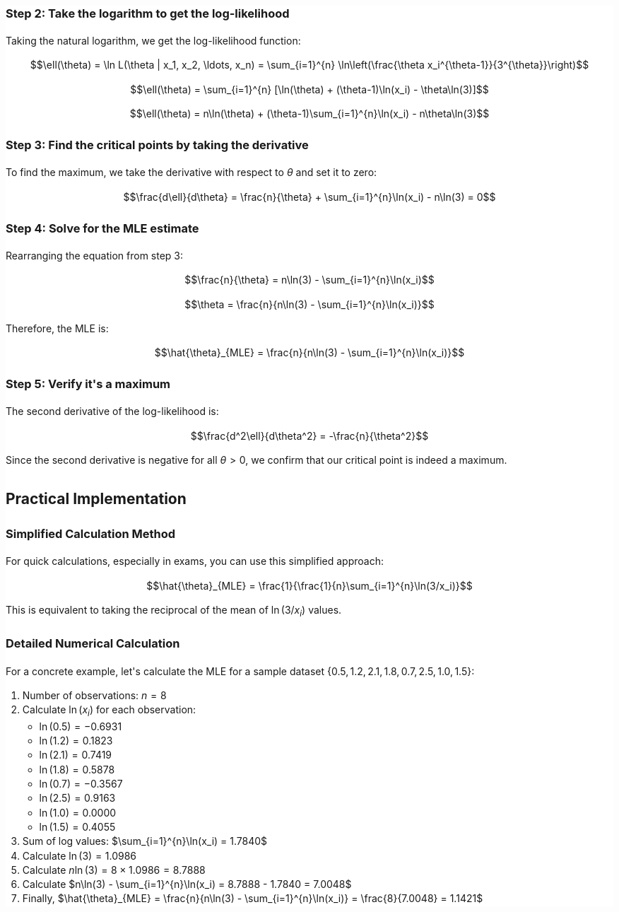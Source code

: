### Step 2: Take the logarithm to get the log-likelihood
Taking the natural logarithm, we get the log-likelihood function:

$$\ell(\theta) = \ln L(\theta | x_1, x_2, \ldots, x_n) = \sum_{i=1}^{n} \ln\left(\frac{\theta x_i^{\theta-1}}{3^{\theta}}\right)$$

$$\ell(\theta) = \sum_{i=1}^{n} [\ln(\theta) + (\theta-1)\ln(x_i) - \theta\ln(3)]$$

$$\ell(\theta) = n\ln(\theta) + (\theta-1)\sum_{i=1}^{n}\ln(x_i) - n\theta\ln(3)$$

### Step 3: Find the critical points by taking the derivative
To find the maximum, we take the derivative with respect to $\theta$ and set it to zero:

$$\frac{d\ell}{d\theta} = \frac{n}{\theta} + \sum_{i=1}^{n}\ln(x_i) - n\ln(3) = 0$$

### Step 4: Solve for the MLE estimate
Rearranging the equation from step 3:

$$\frac{n}{\theta} = n\ln(3) - \sum_{i=1}^{n}\ln(x_i)$$

$$\theta = \frac{n}{n\ln(3) - \sum_{i=1}^{n}\ln(x_i)}$$

Therefore, the MLE is:

$$\hat{\theta}_{MLE} = \frac{n}{n\ln(3) - \sum_{i=1}^{n}\ln(x_i)}$$

### Step 5: Verify it's a maximum
The second derivative of the log-likelihood is:

$$\frac{d^2\ell}{d\theta^2} = -\frac{n}{\theta^2}$$

Since the second derivative is negative for all $\theta > 0$, we confirm that our critical point is indeed a maximum.

## Practical Implementation

### Simplified Calculation Method
For quick calculations, especially in exams, you can use this simplified approach:

$$\hat{\theta}_{MLE} = \frac{1}{\frac{1}{n}\sum_{i=1}^{n}\ln(3/x_i)}$$

This is equivalent to taking the reciprocal of the mean of $\ln(3/x_i)$ values.

### Detailed Numerical Calculation
For a concrete example, let's calculate the MLE for a sample dataset $\{0.5, 1.2, 2.1, 1.8, 0.7, 2.5, 1.0, 1.5\}$:

1. Number of observations: $n = 8$
2. Calculate $\ln(x_i)$ for each observation:
   - $\ln(0.5) = -0.6931$
   - $\ln(1.2) = 0.1823$
   - $\ln(2.1) = 0.7419$
   - $\ln(1.8) = 0.5878$
   - $\ln(0.7) = -0.3567$
   - $\ln(2.5) = 0.9163$
   - $\ln(1.0) = 0.0000$
   - $\ln(1.5) = 0.4055$
3. Sum of log values: $\sum_{i=1}^{n}\ln(x_i) = 1.7840$
4. Calculate $\ln(3) = 1.0986$
5. Calculate $n\ln(3) = 8 \times 1.0986 = 8.7888$
6. Calculate $n\ln(3) - \sum_{i=1}^{n}\ln(x_i) = 8.7888 - 1.7840 = 7.0048$
7. Finally, $\hat{\theta}_{MLE} = \frac{n}{n\ln(3) - \sum_{i=1}^{n}\ln(x_i)} = \frac{8}{7.0048} = 1.1421$
